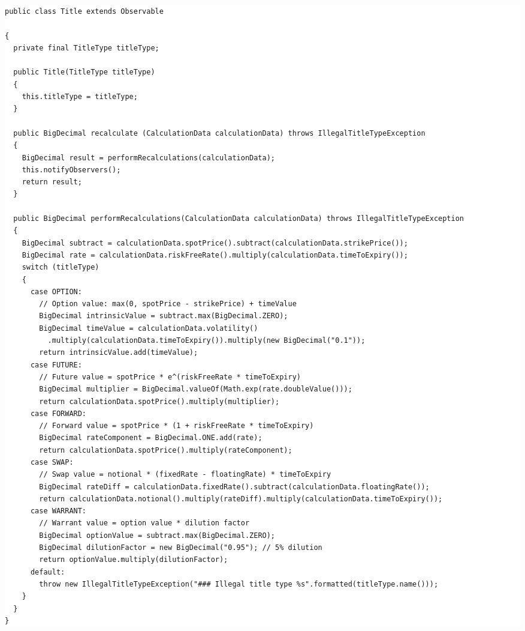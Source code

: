     public class Title extends Observable

    {
      private final TitleType titleType;

      public Title(TitleType titleType)
      {
        this.titleType = titleType;
      }

      public BigDecimal recalculate (CalculationData calculationData) throws IllegalTitleTypeException
      {
        BigDecimal result = performRecalculations(calculationData);
        this.notifyObservers();
        return result;
      }

      public BigDecimal performRecalculations(CalculationData calculationData) throws IllegalTitleTypeException
      {
        BigDecimal subtract = calculationData.spotPrice().subtract(calculationData.strikePrice());
        BigDecimal rate = calculationData.riskFreeRate().multiply(calculationData.timeToExpiry());
        switch (titleType)
        {
          case OPTION:
            // Option value: max(0, spotPrice - strikePrice) + timeValue
            BigDecimal intrinsicValue = subtract.max(BigDecimal.ZERO);
            BigDecimal timeValue = calculationData.volatility()
              .multiply(calculationData.timeToExpiry()).multiply(new BigDecimal("0.1"));
            return intrinsicValue.add(timeValue);
          case FUTURE:
            // Future value = spotPrice * e^(riskFreeRate * timeToExpiry)
            BigDecimal multiplier = BigDecimal.valueOf(Math.exp(rate.doubleValue()));
            return calculationData.spotPrice().multiply(multiplier);
          case FORWARD:
            // Forward value = spotPrice * (1 + riskFreeRate * timeToExpiry)
            BigDecimal rateComponent = BigDecimal.ONE.add(rate);
            return calculationData.spotPrice().multiply(rateComponent);
          case SWAP:
            // Swap value = notional * (fixedRate - floatingRate) * timeToExpiry
            BigDecimal rateDiff = calculationData.fixedRate().subtract(calculationData.floatingRate());
            return calculationData.notional().multiply(rateDiff).multiply(calculationData.timeToExpiry());
          case WARRANT:
            // Warrant value = option value * dilution factor
            BigDecimal optionValue = subtract.max(BigDecimal.ZERO);
            BigDecimal dilutionFactor = new BigDecimal("0.95"); // 5% dilution
            return optionValue.multiply(dilutionFactor);
          default:
            throw new IllegalTitleTypeException("### Illegal title type %s".formatted(titleType.name()));
        }
      }
    }
